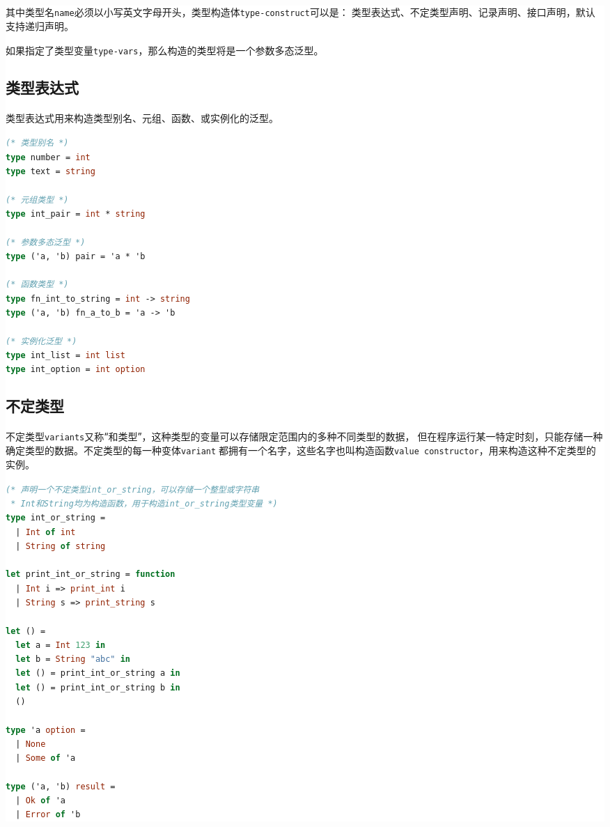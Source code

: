 其中类型名`name`必须以小写英文字母开头，类型构造体`type-construct`可以是：
类型表达式、不定类型声明、记录声明、接口声明，默认支持递归声明。

如果指定了类型变量`type-vars`，那么构造的类型将是一个参数多态泛型。

## 类型表达式

类型表达式用来构造类型别名、元组、函数、或实例化的泛型。

``` ml
(* 类型别名 *)
type number = int
type text = string

(* 元组类型 *)
type int_pair = int * string

(* 参数多态泛型 *)
type ('a, 'b) pair = 'a * 'b

(* 函数类型 *)
type fn_int_to_string = int -> string
type ('a, 'b) fn_a_to_b = 'a -> 'b

(* 实例化泛型 *)
type int_list = int list
type int_option = int option
```

## 不定类型

不定类型`variants`又称“和类型”，这种类型的变量可以存储限定范围内的多种不同类型的数据，
但在程序运行某一特定时刻，只能存储一种确定类型的数据。不定类型的每一种变体`variant`
都拥有一个名字，这些名字也叫构造函数`value constructor`，用来构造这种不定类型的实例。

``` ml
(* 声明一个不定类型int_or_string，可以存储一个整型或字符串
 * Int和String均为构造函数，用于构造int_or_string类型变量 *)
type int_or_string =
  | Int of int
  | String of string

let print_int_or_string = function
  | Int i => print_int i
  | String s => print_string s

let () =
  let a = Int 123 in
  let b = String "abc" in
  let () = print_int_or_string a in
  let () = print_int_or_string b in
  ()

type 'a option =
  | None
  | Some of 'a

type ('a, 'b) result =
  | Ok of 'a
  | Error of 'b
```
